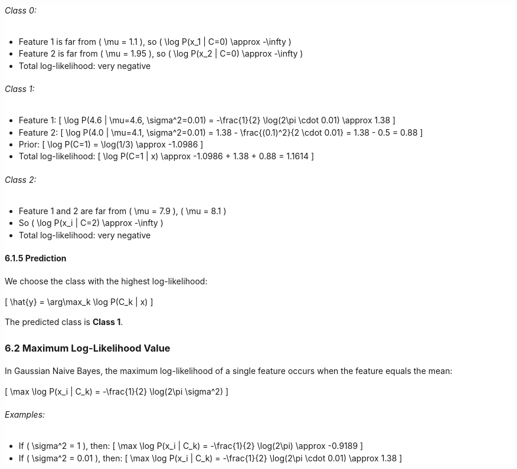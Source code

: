 ###### Class 0:

- Feature 1 is far from \( \mu = 1.1 \), so \( \log P(x_1 | C=0) \approx -\infty \)
- Feature 2 is far from \( \mu = 1.95 \), so \( \log P(x_2 | C=0) \approx -\infty \)
- Total log-likelihood: very negative

###### Class 1:

- Feature 1:
  \[
  \log P(4.6 | \mu=4.6, \sigma^2=0.01) = -\frac{1}{2} \log(2\pi \cdot 0.01) \approx 1.38
  \]
- Feature 2:
  \[
  \log P(4.0 | \mu=4.1, \sigma^2=0.01) = 1.38 - \frac{(0.1)^2}{2 \cdot 0.01} = 1.38 - 0.5 = 0.88
  \]
- Prior:
  \[
  \log P(C=1) = \log(1/3) \approx -1.0986
  \]
- Total log-likelihood:
  \[
  \log P(C=1 | x) \approx -1.0986 + 1.38 + 0.88 = 1.1614
  \]

###### Class 2:

- Feature 1 and 2 are far from \( \mu = 7.9 \), \( \mu = 8.1 \)
- So \( \log P(x_i | C=2) \approx -\infty \)
- Total log-likelihood: very negative

#### 6.1.5 Prediction

We choose the class with the highest log-likelihood:

\[
\hat{y} = \arg\max_k \log P(C_k | x)
\]

The predicted class is **Class 1**.

### 6.2 Maximum Log-Likelihood Value

In Gaussian Naive Bayes, the maximum log-likelihood of a single feature occurs when the feature equals the mean:

\[
\max \log P(x_i | C_k) = -\frac{1}{2} \log(2\pi \sigma^2)
\]

###### Examples:

- If \( \sigma^2 = 1 \), then:
  \[
  \max \log P(x_i | C_k) = -\frac{1}{2} \log(2\pi) \approx -0.9189
  \]
- If \( \sigma^2 = 0.01 \), then:
  \[
  \max \log P(x_i | C_k) = -\frac{1}{2} \log(2\pi \cdot 0.01) \approx 1.38
  \]
